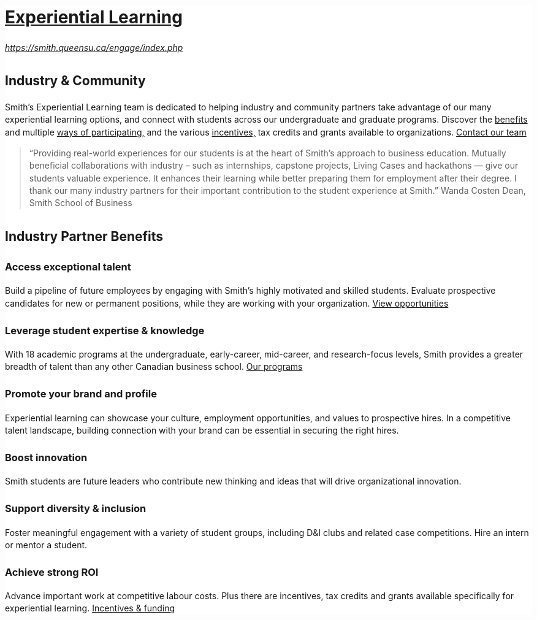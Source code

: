 # [Experiential Learning](https://smith.queensu.ca/engage/index.php) 
 _https://smith.queensu.ca/engage/index.php_

## Industry & Community
Smith’s Experiential Learning team is dedicated to helping industry and community partners take advantage of our many experiential learning options, and connect with students across our undergraduate and graduate programs.
Discover the [benefits](#benefits) and multiple [ways of participating,](https://smith.queensu.ca/engage/ways-to-engage.php) and the various [incentives,](https://smith.queensu.ca/engage/partner-incentives.php) tax credits and grants available to organizations.
[Contact our team](https://smith.queensu.ca/engage/contact.php)
> “Providing real-world experiences for our students is at the heart of Smith’s approach to business education. Mutually beneficial collaborations with industry – such as internships, capstone projects, Living Cases and hackathons — give our students valuable experience. It enhances their learning while better preparing them for employment after their degree. I thank our many industry partners for their important contribution to the student experience at Smith.”
Wanda Costen 
Dean, Smith School of Business
## Industry Partner Benefits
### Access exceptional talent
Build a pipeline of future employees by engaging with Smith’s highly motivated and skilled students. Evaluate prospective candidates for new or permanent positions, while they are working with your organization.
[View opportunities](https://smith.queensu.ca/engage/opportunities/index.php)  
### Leverage student expertise & knowledge
With 18 academic programs at the undergraduate, early-career, mid-career, and research-focus levels, Smith provides a greater breadth of talent than any other Canadian business school.
[Our programs](https://smith.queensu.ca/academic_programs/index.php)  
### Promote your brand and profile
Experiential learning can showcase your culture, employment opportunities, and values to prospective hires. In a competitive talent landscape, building connection with your brand can be essential in securing the right hires.
### Boost innovation
Smith students are future leaders who contribute new thinking and ideas that will drive organizational innovation.
### Support diversity & inclusion
Foster meaningful engagement with a variety of student groups, including D&I clubs and related case competitions. Hire an intern or mentor a student.
### Achieve strong ROI
Advance important work at competitive labour costs. Plus there are incentives, tax credits and grants available specifically for experiential learning.
[Incentives & funding](https://smith.queensu.ca/engage/partner-incentives.php)
